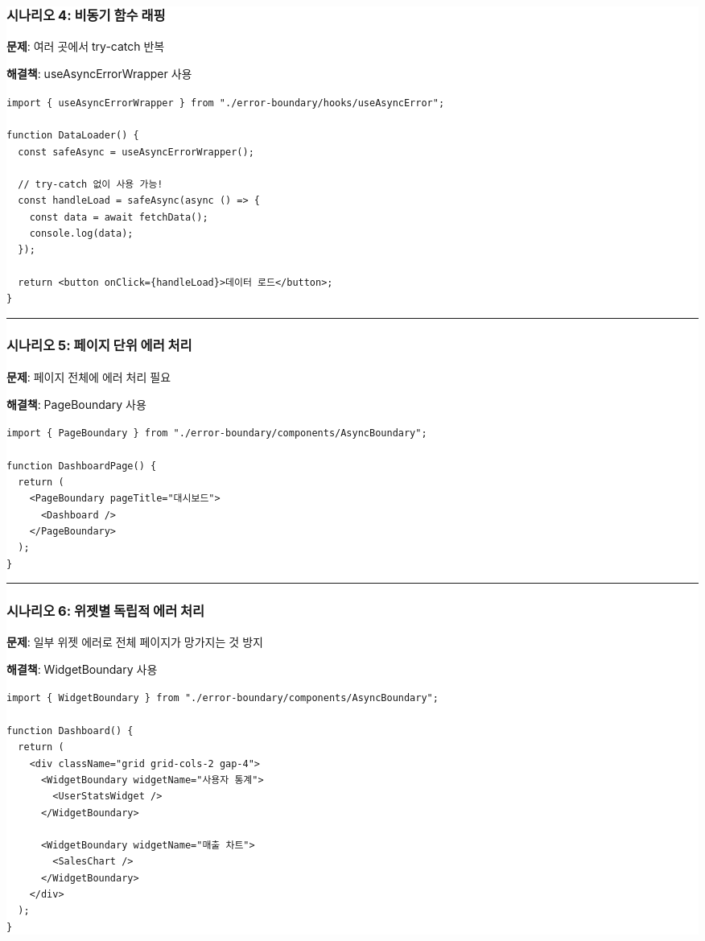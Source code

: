 
### 시나리오 4: 비동기 함수 래핑

**문제**: 여러 곳에서 try-catch 반복

**해결책**: useAsyncErrorWrapper 사용

```tsx
import { useAsyncErrorWrapper } from "./error-boundary/hooks/useAsyncError";

function DataLoader() {
  const safeAsync = useAsyncErrorWrapper();

  // try-catch 없이 사용 가능!
  const handleLoad = safeAsync(async () => {
    const data = await fetchData();
    console.log(data);
  });

  return <button onClick={handleLoad}>데이터 로드</button>;
}
```

---

### 시나리오 5: 페이지 단위 에러 처리

**문제**: 페이지 전체에 에러 처리 필요

**해결책**: PageBoundary 사용

```tsx
import { PageBoundary } from "./error-boundary/components/AsyncBoundary";

function DashboardPage() {
  return (
    <PageBoundary pageTitle="대시보드">
      <Dashboard />
    </PageBoundary>
  );
}
```

---

### 시나리오 6: 위젯별 독립적 에러 처리

**문제**: 일부 위젯 에러로 전체 페이지가 망가지는 것 방지

**해결책**: WidgetBoundary 사용

```tsx
import { WidgetBoundary } from "./error-boundary/components/AsyncBoundary";

function Dashboard() {
  return (
    <div className="grid grid-cols-2 gap-4">
      <WidgetBoundary widgetName="사용자 통계">
        <UserStatsWidget />
      </WidgetBoundary>

      <WidgetBoundary widgetName="매출 차트">
        <SalesChart />
      </WidgetBoundary>
    </div>
  );
}
```
